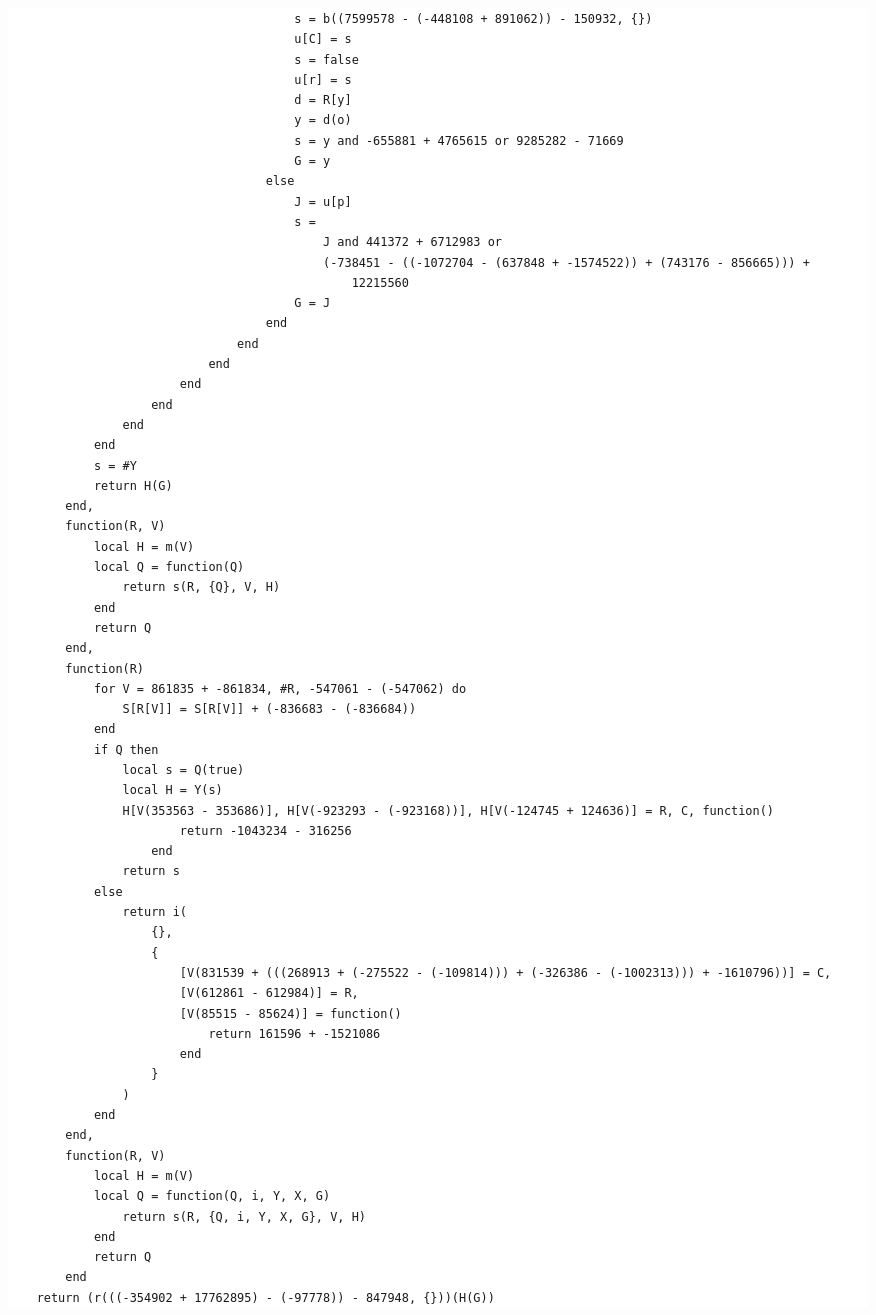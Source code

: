                                             s = b((7599578 - (-448108 + 891062)) - 150932, {})
                                            u[C] = s
                                            s = false
                                            u[r] = s
                                            d = R[y]
                                            y = d(o)
                                            s = y and -655881 + 4765615 or 9285282 - 71669
                                            G = y
                                        else
                                            J = u[p]
                                            s =
                                                J and 441372 + 6712983 or
                                                (-738451 - ((-1072704 - (637848 + -1574522)) + (743176 - 856665))) +
                                                    12215560
                                            G = J
                                        end
                                    end
                                end
                            end
                        end
                    end
                end
                s = #Y
                return H(G)
            end,
            function(R, V)
                local H = m(V)
                local Q = function(Q)
                    return s(R, {Q}, V, H)
                end
                return Q
            end,
            function(R)
                for V = 861835 + -861834, #R, -547061 - (-547062) do
                    S[R[V]] = S[R[V]] + (-836683 - (-836684))
                end
                if Q then
                    local s = Q(true)
                    local H = Y(s)
                    H[V(353563 - 353686)], H[V(-923293 - (-923168))], H[V(-124745 + 124636)] = R, C, function()
                            return -1043234 - 316256
                        end
                    return s
                else
                    return i(
                        {},
                        {
                            [V(831539 + (((268913 + (-275522 - (-109814))) + (-326386 - (-1002313))) + -1610796))] = C,
                            [V(612861 - 612984)] = R,
                            [V(85515 - 85624)] = function()
                                return 161596 + -1521086
                            end
                        }
                    )
                end
            end,
            function(R, V)
                local H = m(V)
                local Q = function(Q, i, Y, X, G)
                    return s(R, {Q, i, Y, X, G}, V, H)
                end
                return Q
            end
        return (r(((-354902 + 17762895) - (-97778)) - 847948, {}))(H(G))